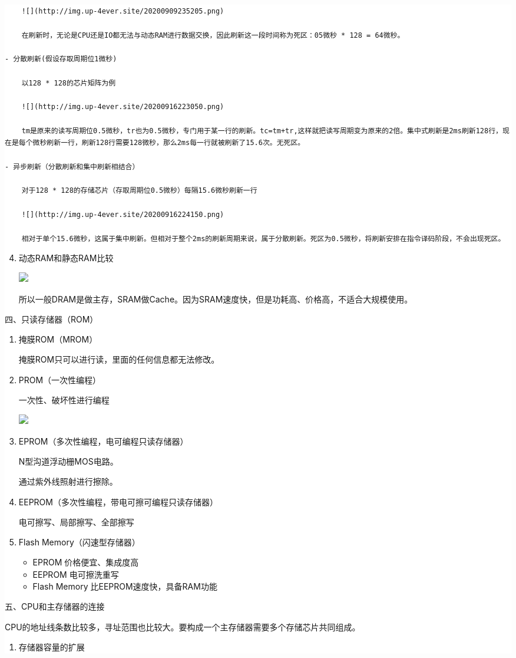         ![](http://img.up-4ever.site/20200909235205.png)
    
        在刷新时，无论是CPU还是IO都无法与动态RAM进行数据交换，因此刷新这一段时间称为死区：05微秒 * 128 = 64微秒。
    
    - 分散刷新(假设存取周期位1微秒)
    
        以128 * 128的芯片矩阵为例
    
        ![](http://img.up-4ever.site/20200916223050.png)
    
        tm是原来的读写周期位0.5微秒，tr也为0.5微秒，专门用于某一行的刷新。tc=tm+tr,这样就把读写周期变为原来的2倍。集中式刷新是2ms刷新128行，现在是每个微秒刷新一行，刷新128行需要128微秒，那么2ms每一行就被刷新了15.6次。无死区。

    - 异步刷新（分散刷新和集中刷新相结合）
    
        对于128 * 128的存储芯片（存取周期位0.5微秒）每隔15.6微秒刷新一行
    
        ![](http://img.up-4ever.site/20200916224150.png)
    
        相对于单个15.6微秒，这属于集中刷新。但相对于整个2ms的刷新周期来说，属于分散刷新。死区为0.5微秒，将刷新安排在指令译码阶段，不会出现死区。
    
4. 动态RAM和静态RAM比较

    ![](http://img.up-4ever.site/20200916225639.png)
    
    所以一般DRAM是做主存，SRAM做Cache。因为SRAM速度快，但是功耗高、价格高，不适合大规模使用。

四、只读存储器（ROM）

1. 掩膜ROM（MROM）

    掩膜ROM只可以进行读，里面的任何信息都无法修改。

2. PROM（一次性编程）

    一次性、破坏性进行编程
    
    ![](http://img.up-4ever.site/20200917223716.png)

3. EPROM（多次性编程，电可编程只读存储器）

    N型沟道浮动栅MOS电路。
    
    通过紫外线照射进行擦除。
    
4. EEPROM（多次性编程，带电可擦可编程只读存储器）

    电可擦写、局部擦写、全部擦写

5. Flash Memory（闪速型存储器）

    - EPROM 价格便宜、集成度高
    - EEPROM 电可擦洗重写
    - Flash Memory 比EEPROM速度快，具备RAM功能
    
五、CPU和主存储器的连接

CPU的地址线条数比较多，寻址范围也比较大。要构成一个主存储器需要多个存储芯片共同组成。

1. 存储器容量的扩展
